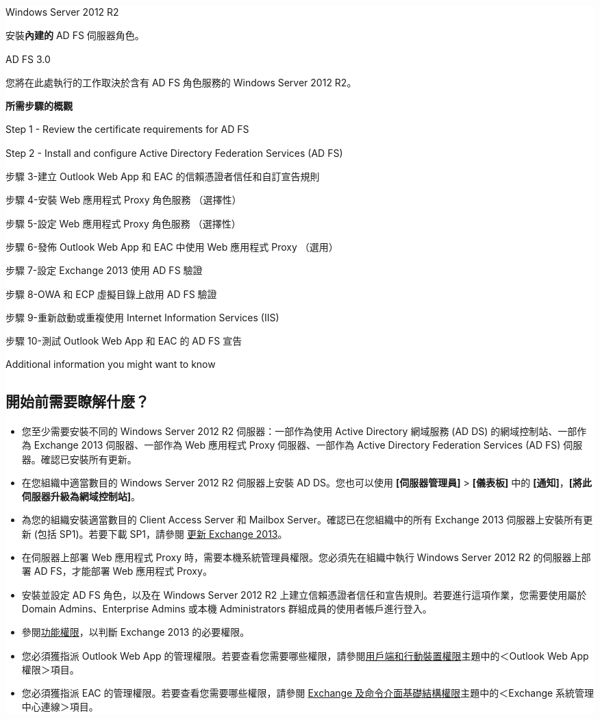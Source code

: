 </tr>
<tr class="odd">
<td><p>Windows Server 2012 R2</p></td>
<td><p>安裝<strong>內建的</strong> AD FS 伺服器角色。</p></td>
<td><p>AD FS 3.0</p></td>
</tr>
</tbody>
</table>


您將在此處執行的工作取決於含有 AD FS 角色服務的 Windows Server 2012 R2。

<strong>所需步驟的概觀</strong>

Step 1 - Review the certificate requirements for AD FS

Step 2 - Install and configure Active Directory Federation Services (AD FS)

步驟 3-建立 Outlook Web App 和 EAC 的信賴憑證者信任和自訂宣告規則

步驟 4-安裝 Web 應用程式 Proxy 角色服務 （選擇性）

步驟 5-設定 Web 應用程式 Proxy 角色服務 （選擇性）

步驟 6-發佈 Outlook Web App 和 EAC 中使用 Web 應用程式 Proxy （選用）

步驟 7-設定 Exchange 2013 使用 AD FS 驗證

步驟 8-OWA 和 ECP 虛擬目錄上啟用 AD FS 驗證

步驟 9-重新啟動或重複使用 Internet Information Services (IIS)

步驟 10-測試 Outlook Web App 和 EAC 的 AD FS 宣告

Additional information you might want to know

## 開始前需要瞭解什麼？

  - 您至少需要安裝不同的 Windows Server 2012 R2 伺服器：一部作為使用 Active Directory 網域服務 (AD DS) 的網域控制站、一部作為 Exchange 2013 伺服器、一部作為 Web 應用程式 Proxy 伺服器、一部作為 Active Directory Federation Services (AD FS) 伺服器。確認已安裝所有更新。

  - 在您組織中適當數目的 Windows Server 2012 R2 伺服器上安裝 AD DS。您也可以使用 <strong>\[伺服器管理員\]</strong> \> <strong>\[儀表板\]</strong> 中的 <strong>\[通知\]</strong>，<strong>\[將此伺服器升級為網域控制站\]</strong>。

  - 為您的組織安裝適當數目的 Client Access Server 和 Mailbox Server。確認已在您組織中的所有 Exchange 2013 伺服器上安裝所有更新 (包括 SP1)。若要下載 SP1，請參閱 [更新 Exchange 2013](updates-for-exchange-2013-exchange-2013-help.md)。

  - 在伺服器上部署 Web 應用程式 Proxy 時，需要本機系統管理員權限。您必須先在組織中執行 Windows Server 2012 R2 的伺服器上部署 AD FS，才能部署 Web 應用程式 Proxy。

  - 安裝並設定 AD FS 角色，以及在 Windows Server 2012 R2 上建立信賴憑證者信任和宣告規則。若要進行這項作業，您需要使用屬於 Domain Admins、Enterprise Admins 或本機 Administrators 群組成員的使用者帳戶進行登入。

  - 參閱[功能權限](feature-permissions-exchange-2013-help.md)，以判斷 Exchange 2013 的必要權限。

  - 您必須獲指派 Outlook Web App 的管理權限。若要查看您需要哪些權限，請參閱[用戶端和行動裝置權限](clients-and-mobile-devices-permissions-exchange-2013-help.md)主題中的＜Outlook Web App 權限＞項目。

  - 您必須獲指派 EAC 的管理權限。若要查看您需要哪些權限，請參閱 [Exchange 及命令介面基礎結構權限](exchange-and-shell-infrastructure-permissions-exchange-2013-help.md)主題中的＜Exchange 系統管理中心連線＞項目。
